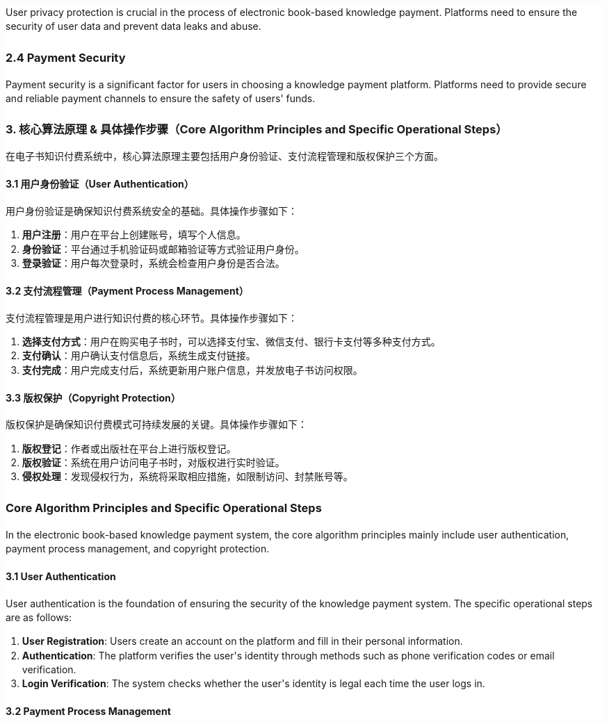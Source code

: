 User privacy protection is crucial in the process of electronic book-based knowledge payment. Platforms need to ensure the security of user data and prevent data leaks and abuse.

### 2.4 Payment Security

Payment security is a significant factor for users in choosing a knowledge payment platform. Platforms need to provide secure and reliable payment channels to ensure the safety of users' funds.

### 3. 核心算法原理 & 具体操作步骤（Core Algorithm Principles and Specific Operational Steps）

在电子书知识付费系统中，核心算法原理主要包括用户身份验证、支付流程管理和版权保护三个方面。

#### 3.1 用户身份验证（User Authentication）

用户身份验证是确保知识付费系统安全的基础。具体操作步骤如下：

1. **用户注册**：用户在平台上创建账号，填写个人信息。
2. **身份验证**：平台通过手机验证码或邮箱验证等方式验证用户身份。
3. **登录验证**：用户每次登录时，系统会检查用户身份是否合法。

#### 3.2 支付流程管理（Payment Process Management）

支付流程管理是用户进行知识付费的核心环节。具体操作步骤如下：

1. **选择支付方式**：用户在购买电子书时，可以选择支付宝、微信支付、银行卡支付等多种支付方式。
2. **支付确认**：用户确认支付信息后，系统生成支付链接。
3. **支付完成**：用户完成支付后，系统更新用户账户信息，并发放电子书访问权限。

#### 3.3 版权保护（Copyright Protection）

版权保护是确保知识付费模式可持续发展的关键。具体操作步骤如下：

1. **版权登记**：作者或出版社在平台上进行版权登记。
2. **版权验证**：系统在用户访问电子书时，对版权进行实时验证。
3. **侵权处理**：发现侵权行为，系统将采取相应措施，如限制访问、封禁账号等。

### Core Algorithm Principles and Specific Operational Steps

In the electronic book-based knowledge payment system, the core algorithm principles mainly include user authentication, payment process management, and copyright protection.

#### 3.1 User Authentication

User authentication is the foundation of ensuring the security of the knowledge payment system. The specific operational steps are as follows:

1. **User Registration**: Users create an account on the platform and fill in their personal information.
2. **Authentication**: The platform verifies the user's identity through methods such as phone verification codes or email verification.
3. **Login Verification**: The system checks whether the user's identity is legal each time the user logs in.

#### 3.2 Payment Process Management
